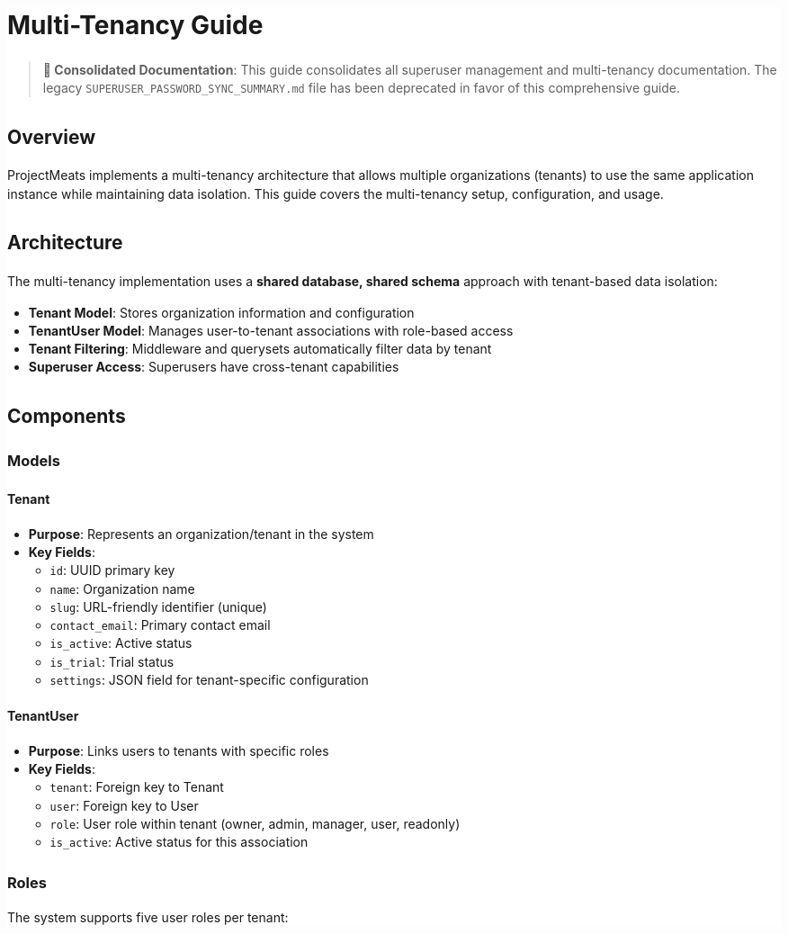 # Multi-Tenancy Guide

> **📍 Consolidated Documentation**: This guide consolidates all superuser management and multi-tenancy documentation. 
> The legacy `SUPERUSER_PASSWORD_SYNC_SUMMARY.md` file has been deprecated in favor of this comprehensive guide.

## Overview

ProjectMeats implements a multi-tenancy architecture that allows multiple organizations (tenants) to use the same application instance while maintaining data isolation. This guide covers the multi-tenancy setup, configuration, and usage.

## Architecture

The multi-tenancy implementation uses a **shared database, shared schema** approach with tenant-based data isolation:

- **Tenant Model**: Stores organization information and configuration
- **TenantUser Model**: Manages user-to-tenant associations with role-based access
- **Tenant Filtering**: Middleware and querysets automatically filter data by tenant
- **Superuser Access**: Superusers have cross-tenant capabilities

## Components

### Models

#### Tenant
- **Purpose**: Represents an organization/tenant in the system
- **Key Fields**:
  - `id`: UUID primary key
  - `name`: Organization name
  - `slug`: URL-friendly identifier (unique)
  - `contact_email`: Primary contact email
  - `is_active`: Active status
  - `is_trial`: Trial status
  - `settings`: JSON field for tenant-specific configuration

#### TenantUser
- **Purpose**: Links users to tenants with specific roles
- **Key Fields**:
  - `tenant`: Foreign key to Tenant
  - `user`: Foreign key to User
  - `role`: User role within tenant (owner, admin, manager, user, readonly)
  - `is_active`: Active status for this association

### Roles

The system supports five user roles per tenant:
